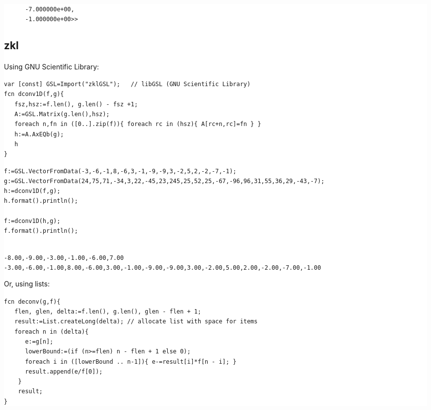 ```txt
      -7.000000e+00,
      -1.000000e+00>>

```



## zkl

Using GNU Scientific Library:

```zkl
var [const] GSL=Import("zklGSL");	// libGSL (GNU Scientific Library)
fcn dconv1D(f,g){
   fsz,hsz:=f.len(), g.len() - fsz +1;
   A:=GSL.Matrix(g.len(),hsz);
   foreach n,fn in ([0..].zip(f)){ foreach rc in (hsz){ A[rc+n,rc]=fn } }
   h:=A.AxEQb(g);
   h
}
```


```zkl
f:=GSL.VectorFromData(-3,-6,-1,8,-6,3,-1,-9,-9,3,-2,5,2,-2,-7,-1);
g:=GSL.VectorFromData(24,75,71,-34,3,22,-45,23,245,25,52,25,-67,-96,96,31,55,36,29,-43,-7);
h:=dconv1D(f,g);
h.format().println();

f:=dconv1D(h,g);
f.format().println();
```

```txt

-8.00,-9.00,-3.00,-1.00,-6.00,7.00
-3.00,-6.00,-1.00,8.00,-6.00,3.00,-1.00,-9.00,-9.00,3.00,-2.00,5.00,2.00,-2.00,-7.00,-1.00

```

Or, using lists:
```zkl
fcn deconv(g,f){
   flen, glen, delta:=f.len(), g.len(), glen - flen + 1;
   result:=List.createLong(delta); // allocate list with space for items
   foreach n in (delta){
      e:=g[n];
      lowerBound:=(if (n>=flen) n - flen + 1 else 0);
      foreach i in ([lowerBound .. n-1]){ e-=result[i]*f[n - i]; }
      result.append(e/f[0]);
    }
    result;
}
```

